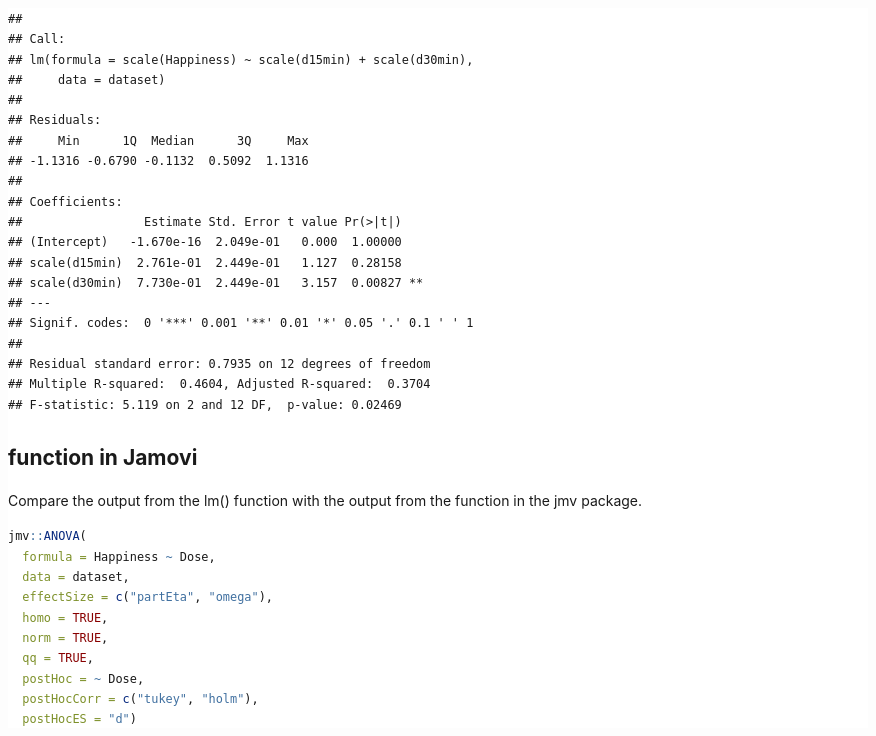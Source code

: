     ## 
    ## Call:
    ## lm(formula = scale(Happiness) ~ scale(d15min) + scale(d30min), 
    ##     data = dataset)
    ## 
    ## Residuals:
    ##     Min      1Q  Median      3Q     Max 
    ## -1.1316 -0.6790 -0.1132  0.5092  1.1316 
    ## 
    ## Coefficients:
    ##                 Estimate Std. Error t value Pr(>|t|)   
    ## (Intercept)   -1.670e-16  2.049e-01   0.000  1.00000   
    ## scale(d15min)  2.761e-01  2.449e-01   1.127  0.28158   
    ## scale(d30min)  7.730e-01  2.449e-01   3.157  0.00827 **
    ## ---
    ## Signif. codes:  0 '***' 0.001 '**' 0.01 '*' 0.05 '.' 0.1 ' ' 1
    ## 
    ## Residual standard error: 0.7935 on 12 degrees of freedom
    ## Multiple R-squared:  0.4604, Adjusted R-squared:  0.3704 
    ## F-statistic: 5.119 on 2 and 12 DF,  p-value: 0.02469

## function in Jamovi

Compare the output from the lm() function with the output from the
function in the jmv package.

``` r
jmv::ANOVA(
  formula = Happiness ~ Dose,
  data = dataset,
  effectSize = c("partEta", "omega"),
  homo = TRUE,
  norm = TRUE,
  qq = TRUE,
  postHoc = ~ Dose,
  postHocCorr = c("tukey", "holm"),
  postHocES = "d")
```
